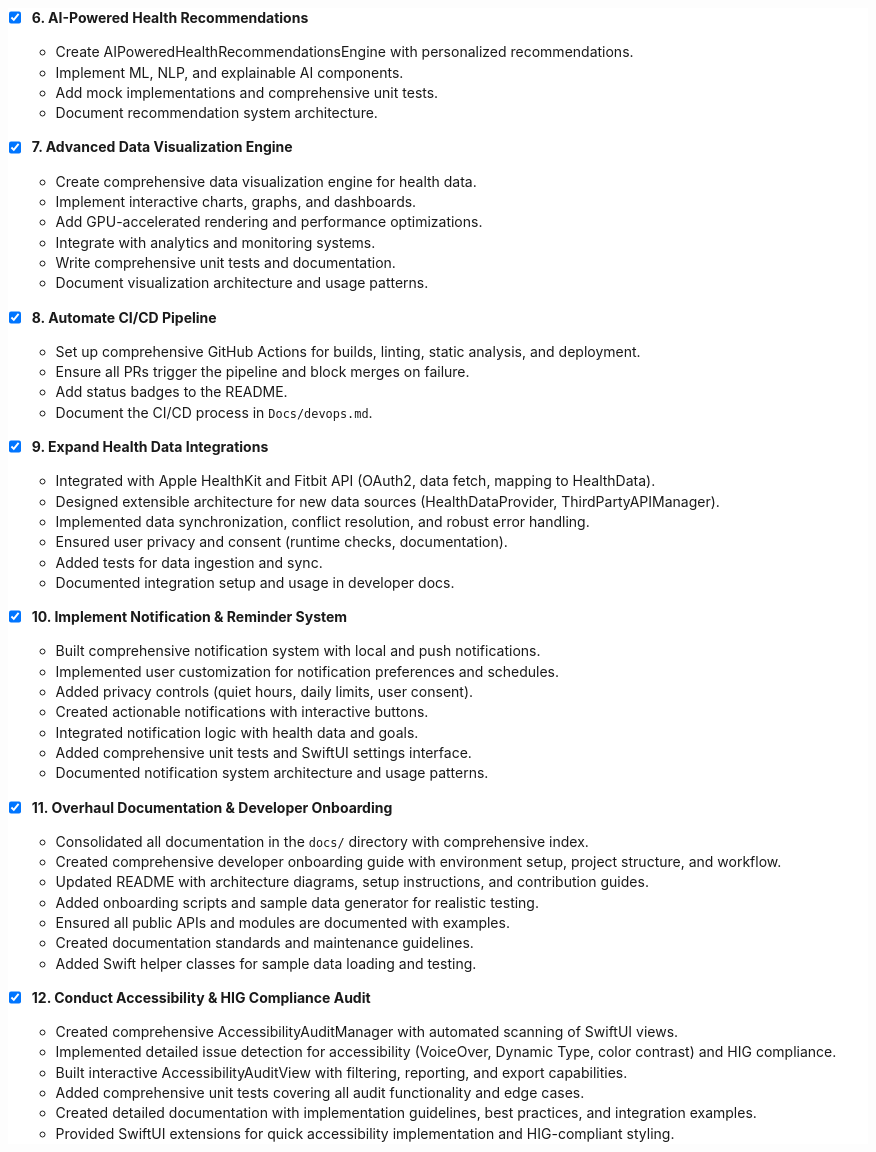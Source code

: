 - [x] **6. AI-Powered Health Recommendations**  
  - Create AIPoweredHealthRecommendationsEngine with personalized recommendations.
  - Implement ML, NLP, and explainable AI components.
  - Add mock implementations and comprehensive unit tests.
  - Document recommendation system architecture.

- [x] **7. Advanced Data Visualization Engine**  
  - Create comprehensive data visualization engine for health data.
  - Implement interactive charts, graphs, and dashboards.
  - Add GPU-accelerated rendering and performance optimizations.
  - Integrate with analytics and monitoring systems.
  - Write comprehensive unit tests and documentation.
  - Document visualization architecture and usage patterns.

- [x] **8. Automate CI/CD Pipeline**  
  - Set up comprehensive GitHub Actions for builds, linting, static analysis, and deployment.
  - Ensure all PRs trigger the pipeline and block merges on failure.
  - Add status badges to the README.
  - Document the CI/CD process in `Docs/devops.md`.

- [x] **9. Expand Health Data Integrations**  
  - Integrated with Apple HealthKit and Fitbit API (OAuth2, data fetch, mapping to HealthData).
  - Designed extensible architecture for new data sources (HealthDataProvider, ThirdPartyAPIManager).
  - Implemented data synchronization, conflict resolution, and robust error handling.
  - Ensured user privacy and consent (runtime checks, documentation).
  - Added tests for data ingestion and sync.
  - Documented integration setup and usage in developer docs.

- [x] **10. Implement Notification & Reminder System**  
  - Built comprehensive notification system with local and push notifications.
  - Implemented user customization for notification preferences and schedules.
  - Added privacy controls (quiet hours, daily limits, user consent).
  - Created actionable notifications with interactive buttons.
  - Integrated notification logic with health data and goals.
  - Added comprehensive unit tests and SwiftUI settings interface.
  - Documented notification system architecture and usage patterns.

- [x] **11. Overhaul Documentation & Developer Onboarding**  
  - Consolidated all documentation in the `docs/` directory with comprehensive index.
  - Created comprehensive developer onboarding guide with environment setup, project structure, and workflow.
  - Updated README with architecture diagrams, setup instructions, and contribution guides.
  - Added onboarding scripts and sample data generator for realistic testing.
  - Ensured all public APIs and modules are documented with examples.
  - Created documentation standards and maintenance guidelines.
  - Added Swift helper classes for sample data loading and testing.

- [x] **12. Conduct Accessibility & HIG Compliance Audit**  
  - Created comprehensive AccessibilityAuditManager with automated scanning of SwiftUI views.
  - Implemented detailed issue detection for accessibility (VoiceOver, Dynamic Type, color contrast) and HIG compliance.
  - Built interactive AccessibilityAuditView with filtering, reporting, and export capabilities.
  - Added comprehensive unit tests covering all audit functionality and edge cases.
  - Created detailed documentation with implementation guidelines, best practices, and integration examples.
  - Provided SwiftUI extensions for quick accessibility implementation and HIG-compliant styling.
